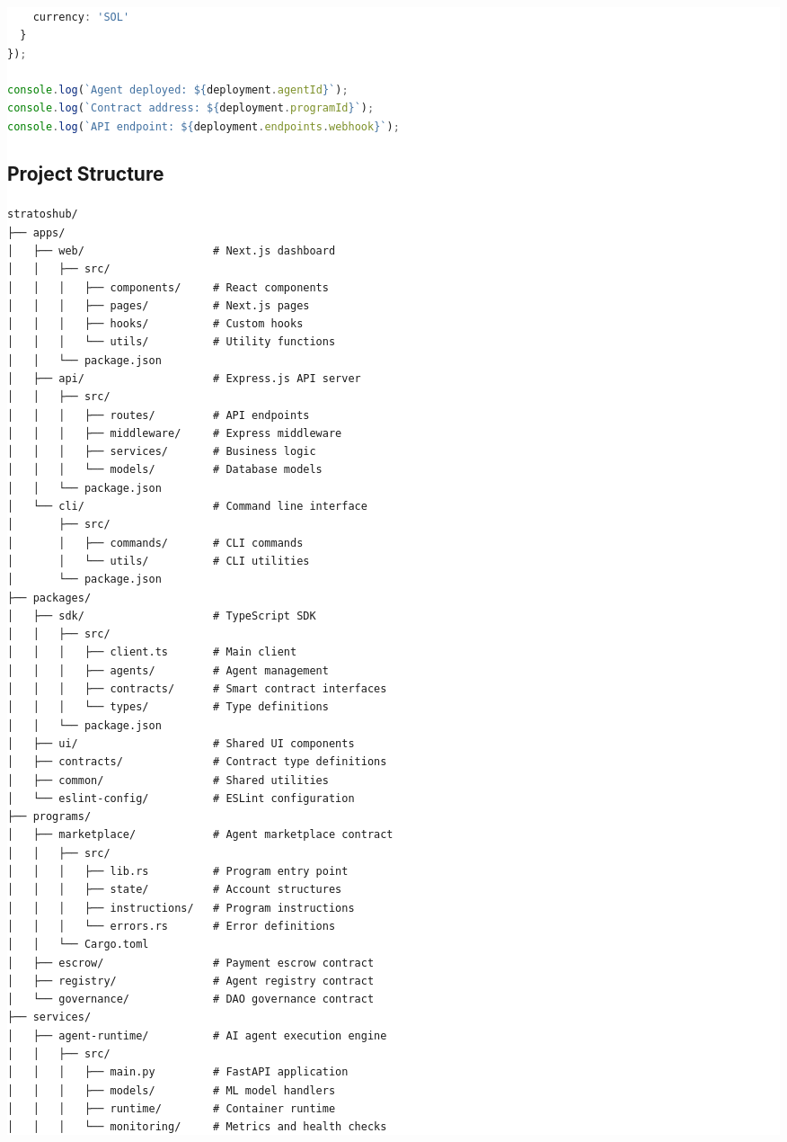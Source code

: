 ```typescript
    currency: 'SOL'
  }
});

console.log(`Agent deployed: ${deployment.agentId}`);
console.log(`Contract address: ${deployment.programId}`);
console.log(`API endpoint: ${deployment.endpoints.webhook}`);
```

## Project Structure

```
stratoshub/
├── apps/
│   ├── web/                    # Next.js dashboard
│   │   ├── src/
│   │   │   ├── components/     # React components
│   │   │   ├── pages/          # Next.js pages
│   │   │   ├── hooks/          # Custom hooks
│   │   │   └── utils/          # Utility functions
│   │   └── package.json
│   ├── api/                    # Express.js API server
│   │   ├── src/
│   │   │   ├── routes/         # API endpoints
│   │   │   ├── middleware/     # Express middleware
│   │   │   ├── services/       # Business logic
│   │   │   └── models/         # Database models
│   │   └── package.json
│   └── cli/                    # Command line interface
│       ├── src/
│       │   ├── commands/       # CLI commands
│       │   └── utils/          # CLI utilities
│       └── package.json
├── packages/
│   ├── sdk/                    # TypeScript SDK
│   │   ├── src/
│   │   │   ├── client.ts       # Main client
│   │   │   ├── agents/         # Agent management
│   │   │   ├── contracts/      # Smart contract interfaces
│   │   │   └── types/          # Type definitions
│   │   └── package.json
│   ├── ui/                     # Shared UI components
│   ├── contracts/              # Contract type definitions
│   ├── common/                 # Shared utilities
│   └── eslint-config/          # ESLint configuration
├── programs/
│   ├── marketplace/            # Agent marketplace contract
│   │   ├── src/
│   │   │   ├── lib.rs          # Program entry point
│   │   │   ├── state/          # Account structures
│   │   │   ├── instructions/   # Program instructions
│   │   │   └── errors.rs       # Error definitions
│   │   └── Cargo.toml
│   ├── escrow/                 # Payment escrow contract
│   ├── registry/               # Agent registry contract
│   └── governance/             # DAO governance contract
├── services/
│   ├── agent-runtime/          # AI agent execution engine
│   │   ├── src/
│   │   │   ├── main.py         # FastAPI application
│   │   │   ├── models/         # ML model handlers
│   │   │   ├── runtime/        # Container runtime
│   │   │   └── monitoring/     # Metrics and health checks
```